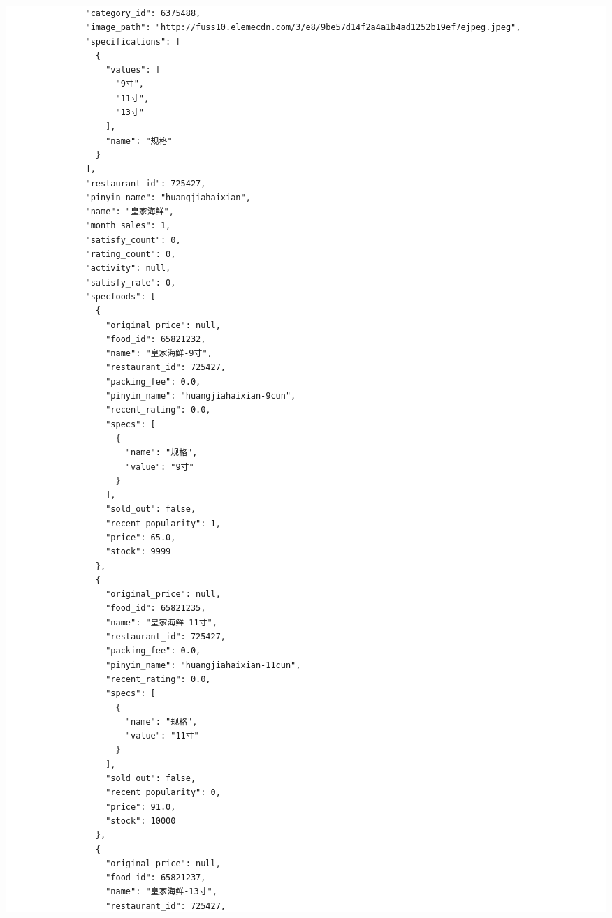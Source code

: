                     "category_id": 6375488,
                    "image_path": "http://fuss10.elemecdn.com/3/e8/9be57d14f2a4a1b4ad1252b19ef7ejpeg.jpeg",
                    "specifications": [
                      {
                        "values": [
                          "9寸",
                          "11寸",
                          "13寸"
                        ],
                        "name": "规格"
                      }
                    ],
                    "restaurant_id": 725427,
                    "pinyin_name": "huangjiahaixian",
                    "name": "皇家海鲜",
                    "month_sales": 1,
                    "satisfy_count": 0,
                    "rating_count": 0,
                    "activity": null,
                    "satisfy_rate": 0,
                    "specfoods": [
                      {
                        "original_price": null,
                        "food_id": 65821232,
                        "name": "皇家海鲜-9寸",
                        "restaurant_id": 725427,
                        "packing_fee": 0.0,
                        "pinyin_name": "huangjiahaixian-9cun",
                        "recent_rating": 0.0,
                        "specs": [
                          {
                            "name": "规格",
                            "value": "9寸"
                          }
                        ],
                        "sold_out": false,
                        "recent_popularity": 1,
                        "price": 65.0,
                        "stock": 9999
                      },
                      {
                        "original_price": null,
                        "food_id": 65821235,
                        "name": "皇家海鲜-11寸",
                        "restaurant_id": 725427,
                        "packing_fee": 0.0,
                        "pinyin_name": "huangjiahaixian-11cun",
                        "recent_rating": 0.0,
                        "specs": [
                          {
                            "name": "规格",
                            "value": "11寸"
                          }
                        ],
                        "sold_out": false,
                        "recent_popularity": 0,
                        "price": 91.0,
                        "stock": 10000
                      },
                      {
                        "original_price": null,
                        "food_id": 65821237,
                        "name": "皇家海鲜-13寸",
                        "restaurant_id": 725427,